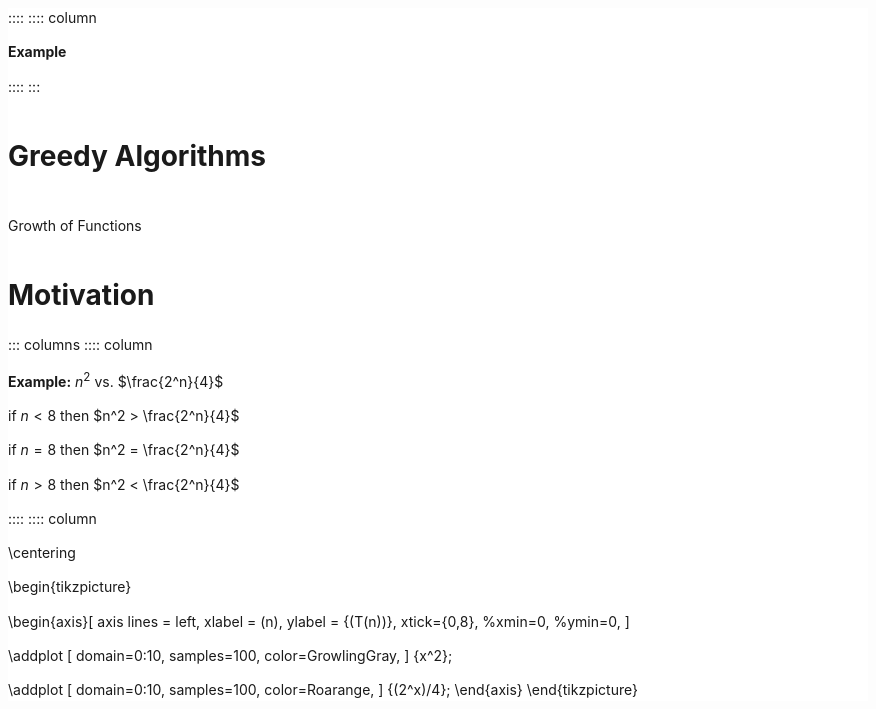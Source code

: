 ::::
:::: column

**Example**

::::
:::

# Greedy Algorithms

#

Growth of Functions

# Motivation

::: columns
:::: column

**Example:** $n^2$ vs. $\frac{2^n}{4}$

if $n < 8$ then $n^2 > \frac{2^n}{4}$

if $n = 8$ then $n^2 = \frac{2^n}{4}$

if $n > 8$ then $n^2 < \frac{2^n}{4}$

::::
:::: column

\centering

\begin{tikzpicture}

\begin{axis}[
  axis lines = left,
  xlabel = \(n\),
  ylabel = {\(T(n)\)},
  xtick={0,8},
  %xmin=0,
  %ymin=0,
]

\addplot [
  domain=0:10,
  samples=100,
  color=GrowlingGray,
]
{x^2};

\addplot [
  domain=0:10,
  samples=100,
  color=Roarange,
]
{(2^x)/4};
\end{axis}
\end{tikzpicture}
